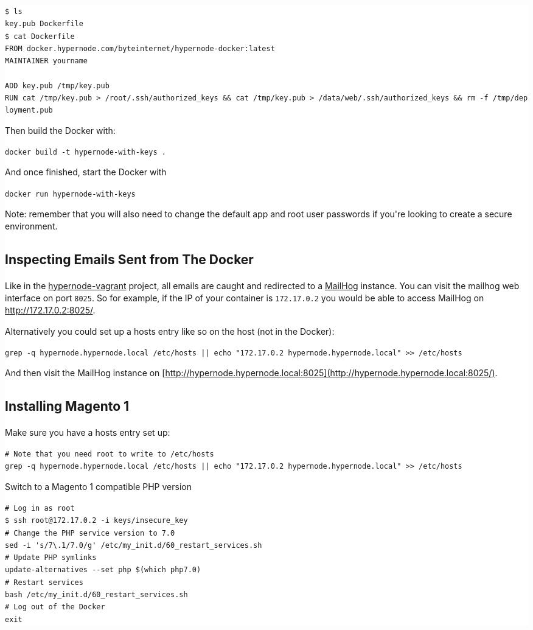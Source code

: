 ```
$ ls
key.pub Dockerfile
$ cat Dockerfile
FROM docker.hypernode.com/byteinternet/hypernode-docker:latest
MAINTAINER yourname

ADD key.pub /tmp/key.pub
RUN cat /tmp/key.pub > /root/.ssh/authorized_keys && cat /tmp/key.pub > /data/web/.ssh/authorized_keys && rm -f /tmp/deployment.pub
```

Then build the Docker with:

```
docker build -t hypernode-with-keys .
```

And once finished, start the Docker with

```
docker run hypernode-with-keys
```

Note: remember that you will also need to change the default app and root user passwords if you're looking to create a secure environment.

## Inspecting Emails Sent from The Docker

Like in the [hypernode-vagrant](https://github.com/ByteInternet/hypernode-vagrant#mail) project, all emails are caught and redirected to a [MailHog](https://github.com/mailhog/MailHog) instance. You can visit the mailhog web interface on port `8025`. So for example, if the IP of your container is `172.17.0.2` you would be able to access MailHog on <http://172.17.0.2:8025/>.

Alternatively you could set up a hosts entry like so on the host (not in the Docker):

```
grep -q hypernode.hypernode.local /etc/hosts || echo "172.17.0.2 hypernode.hypernode.local" >> /etc/hosts
```

And then visit the MailHog instance on [http://hypernode.hypernode.local:8025](http://hypernode.hypernode.local:8025/).

## Installing Magento 1

Make sure you have a hosts entry set up:

```
# Note that you need root to write to /etc/hosts
grep -q hypernode.hypernode.local /etc/hosts || echo "172.17.0.2 hypernode.hypernode.local" >> /etc/hosts
```

Switch to a Magento 1 compatible PHP version

```
# Log in as root
$ ssh root@172.17.0.2 -i keys/insecure_key
# Change the PHP service version to 7.0
sed -i 's/7\.1/7.0/g' /etc/my_init.d/60_restart_services.sh
# Update PHP symlinks
update-alternatives --set php $(which php7.0)
# Restart services
bash /etc/my_init.d/60_restart_services.sh
# Log out of the Docker
exit
```

